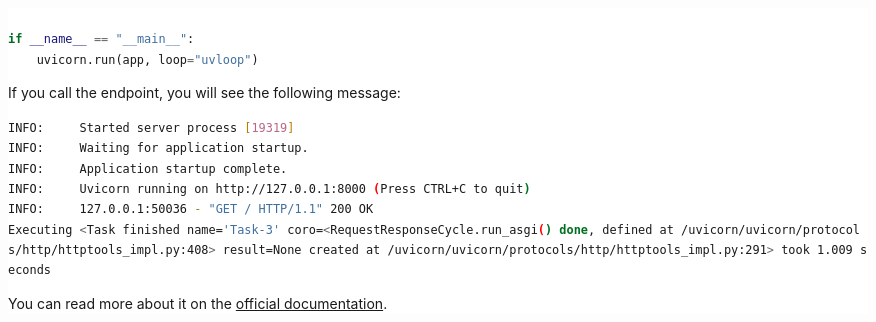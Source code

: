```py

if __name__ == "__main__":
    uvicorn.run(app, loop="uvloop")
```

If you call the endpoint, you will see the following message:

```bash
INFO:     Started server process [19319]
INFO:     Waiting for application startup.
INFO:     Application startup complete.
INFO:     Uvicorn running on http://127.0.0.1:8000 (Press CTRL+C to quit)
INFO:     127.0.0.1:50036 - "GET / HTTP/1.1" 200 OK
Executing <Task finished name='Task-3' coro=<RequestResponseCycle.run_asgi() done, defined at /uvicorn/uvicorn/protocols/http/httptools_impl.py:408> result=None created at /uvicorn/uvicorn/protocols/http/httptools_impl.py:291> took 1.009 seconds
```

You can read more about it on the [official documentation](https://docs.python.org/3/library/asyncio-dev.html#debug-mode).

[uvicorn]: https://www.uvicorn.org/
[run_sync]: https://anyio.readthedocs.io/en/stable/threads.html#running-a-function-in-a-worker-thread
[run_in_threadpool]: https://github.com/encode/starlette/blob/9f16bf5c25e126200701f6e04330864f4a91a898/starlette/concurrency.py#L36-L42
[increase-threadpool]: https://anyio.readthedocs.io/en/stable/threads.html#adjusting-the-default-maximum-worker-thread-count
[websockets-iter-data]: https://www.starlette.io/websockets/#iterating-data
[florimondmanca]: https://github.com/sponsors/florimondmanca
[asgi-lifespan]: https://github.com/florimondmanca/asgi-lifespan
[lifespan state]: https://asgi.readthedocs.io/en/latest/specs/lifespan.html#lifespan-state
[FastAPI Expert]: https://github.com/Kludex
